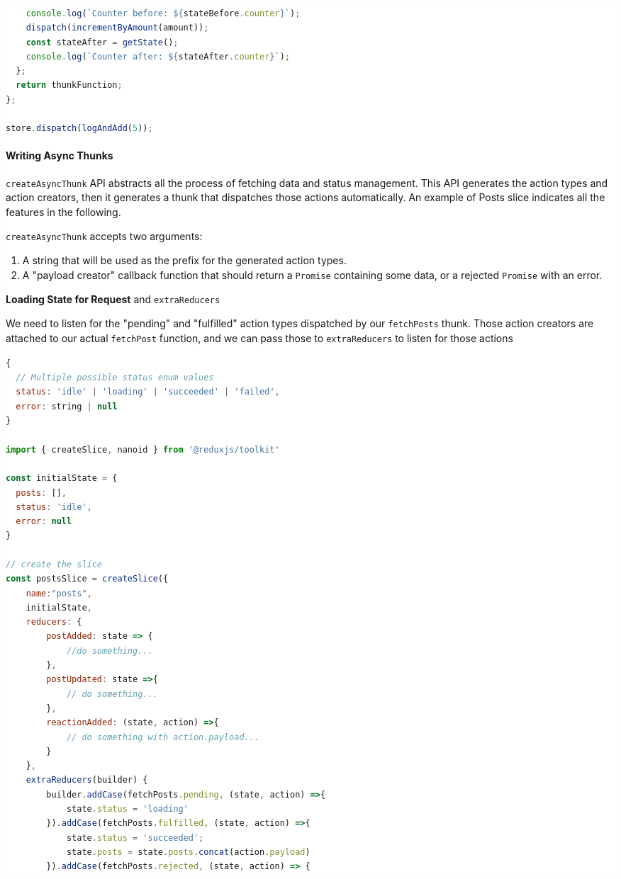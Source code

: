 ```javascript
    console.log(`Counter before: ${stateBefore.counter}`);
    dispatch(incrementByAmount(amount));
    const stateAfter = getState();
    console.log(`Counter after: ${stateAfter.counter}`);
  };
  return thunkFunction;
};

store.dispatch(logAndAdd(5));
```

#### Writing Async Thunks

`createAsyncThunk` API abstracts all the process of fetching data and status management. This API generates the action types and action creators, then it generates a thunk that dispatches those actions automatically. An example of Posts slice indicates all the features in the following.

`createAsyncThunk` accepts two arguments:

1. A string that will be used as the prefix for the generated action types.
2. A "payload creator" callback function that should return a `Promise` containing some data, or a rejected `Promise` with an error.

**Loading State for Request** and `extraReducers`

We need to listen for the "pending" and "fulfilled" action types dispatched by our `fetchPosts` thunk. Those action creators are attached to our actual `fetchPost` function, and we can pass those to `extraReducers` to listen for those actions

```javascript
{
  // Multiple possible status enum values
  status: 'idle' | 'loading' | 'succeeded' | 'failed',
  error: string | null
}

import { createSlice, nanoid } from '@reduxjs/toolkit'

const initialState = {
  posts: [],
  status: 'idle',
  error: null
}

// create the slice
const postsSlice = createSlice({
    name:"posts",
    initialState,
    reducers: {
        postAdded: state => {
            //do something...
        },
        postUpdated: state =>{
            // do something...
        },
        reactionAdded: (state, action) =>{
            // do something with action.payload...
        }
    },
    extraReducers(builder) {
        builder.addCase(fetchPosts.pending, (state, action) =>{
            state.status = 'loading'
        }).addCase(fetchPosts.fulfilled, (state, action) =>{
            state.status = 'succeeded';
            state.posts = state.posts.concat(action.payload)
        }).addCase(fetchPosts.rejected, (state, action) => {
```